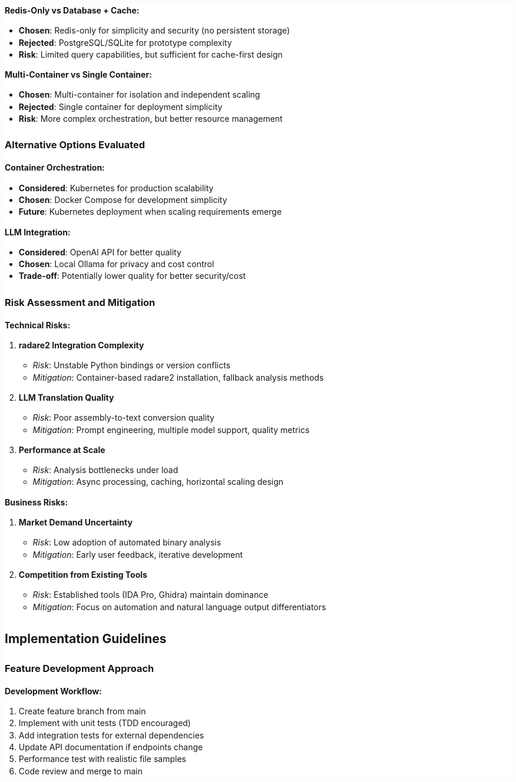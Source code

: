 **Redis-Only vs Database + Cache:**
- **Chosen**: Redis-only for simplicity and security (no persistent storage)
- **Rejected**: PostgreSQL/SQLite for prototype complexity
- **Risk**: Limited query capabilities, but sufficient for cache-first design

**Multi-Container vs Single Container:**
- **Chosen**: Multi-container for isolation and independent scaling
- **Rejected**: Single container for deployment simplicity
- **Risk**: More complex orchestration, but better resource management

### Alternative Options Evaluated

**Container Orchestration:**
- **Considered**: Kubernetes for production scalability
- **Chosen**: Docker Compose for development simplicity
- **Future**: Kubernetes deployment when scaling requirements emerge

**LLM Integration:**
- **Considered**: OpenAI API for better quality
- **Chosen**: Local Ollama for privacy and cost control
- **Trade-off**: Potentially lower quality for better security/cost

### Risk Assessment and Mitigation

**Technical Risks:**
1. **radare2 Integration Complexity**
   - *Risk*: Unstable Python bindings or version conflicts
   - *Mitigation*: Container-based radare2 installation, fallback analysis methods

2. **LLM Translation Quality**
   - *Risk*: Poor assembly-to-text conversion quality
   - *Mitigation*: Prompt engineering, multiple model support, quality metrics

3. **Performance at Scale**
   - *Risk*: Analysis bottlenecks under load
   - *Mitigation*: Async processing, caching, horizontal scaling design

**Business Risks:**
1. **Market Demand Uncertainty**
   - *Risk*: Low adoption of automated binary analysis
   - *Mitigation*: Early user feedback, iterative development

2. **Competition from Existing Tools**
   - *Risk*: Established tools (IDA Pro, Ghidra) maintain dominance
   - *Mitigation*: Focus on automation and natural language output differentiators

## Implementation Guidelines

### Feature Development Approach

**Development Workflow:**
1. Create feature branch from main
2. Implement with unit tests (TDD encouraged)
3. Add integration tests for external dependencies
4. Update API documentation if endpoints change
5. Performance test with realistic file samples
6. Code review and merge to main
